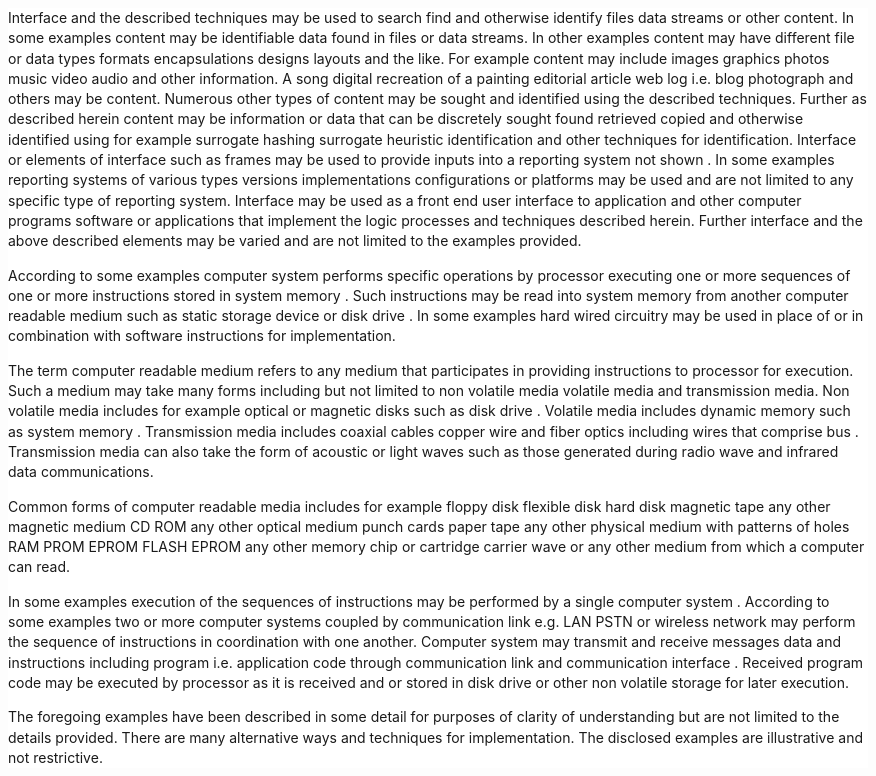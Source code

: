 Interface and the described techniques may be used to search find and otherwise identify files data streams or other content. In some examples content may be identifiable data found in files or data streams. In other examples content may have different file or data types formats encapsulations designs layouts and the like. For example content may include images graphics photos music video audio and other information. A song digital recreation of a painting editorial article web log i.e. blog photograph and others may be content. Numerous other types of content may be sought and identified using the described techniques. Further as described herein content may be information or data that can be discretely sought found retrieved copied and otherwise identified using for example surrogate hashing surrogate heuristic identification and other techniques for identification. Interface or elements of interface such as frames may be used to provide inputs into a reporting system not shown . In some examples reporting systems of various types versions implementations configurations or platforms may be used and are not limited to any specific type of reporting system. Interface may be used as a front end user interface to application and other computer programs software or applications that implement the logic processes and techniques described herein. Further interface and the above described elements may be varied and are not limited to the examples provided.

According to some examples computer system performs specific operations by processor executing one or more sequences of one or more instructions stored in system memory . Such instructions may be read into system memory from another computer readable medium such as static storage device or disk drive . In some examples hard wired circuitry may be used in place of or in combination with software instructions for implementation.

The term computer readable medium refers to any medium that participates in providing instructions to processor for execution. Such a medium may take many forms including but not limited to non volatile media volatile media and transmission media. Non volatile media includes for example optical or magnetic disks such as disk drive . Volatile media includes dynamic memory such as system memory . Transmission media includes coaxial cables copper wire and fiber optics including wires that comprise bus . Transmission media can also take the form of acoustic or light waves such as those generated during radio wave and infrared data communications.

Common forms of computer readable media includes for example floppy disk flexible disk hard disk magnetic tape any other magnetic medium CD ROM any other optical medium punch cards paper tape any other physical medium with patterns of holes RAM PROM EPROM FLASH EPROM any other memory chip or cartridge carrier wave or any other medium from which a computer can read.

In some examples execution of the sequences of instructions may be performed by a single computer system . According to some examples two or more computer systems coupled by communication link e.g. LAN PSTN or wireless network may perform the sequence of instructions in coordination with one another. Computer system may transmit and receive messages data and instructions including program i.e. application code through communication link and communication interface . Received program code may be executed by processor as it is received and or stored in disk drive or other non volatile storage for later execution.

The foregoing examples have been described in some detail for purposes of clarity of understanding but are not limited to the details provided. There are many alternative ways and techniques for implementation. The disclosed examples are illustrative and not restrictive.

